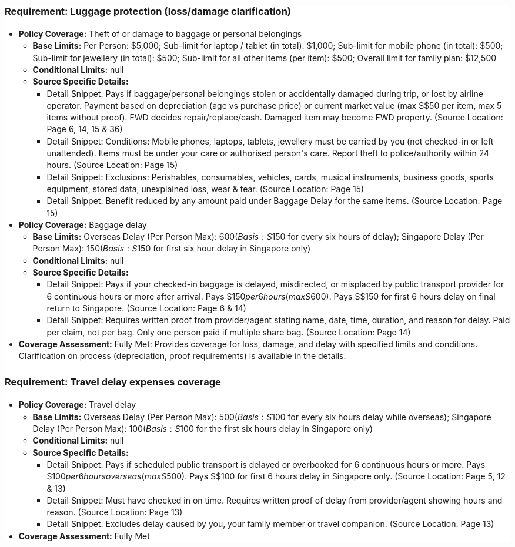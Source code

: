 ### Requirement: Luggage protection (loss/damage clarification)

*   **Policy Coverage:** Theft of or damage to baggage or personal belongings
    *   **Base Limits:** Per Person: $5,000; Sub-limit for laptop / tablet (in total): $1,000; Sub-limit for mobile phone (in total): $500; Sub-limit for jewellery (in total): $500; Sub-limit for all other items (per item): $500; Overall limit for family plan: $12,500
    *   **Conditional Limits:** null
    *   **Source Specific Details:**
        *   Detail Snippet: Pays if baggage/personal belongings stolen or accidentally damaged during trip, or lost by airline operator. Payment based on depreciation (age vs purchase price) or current market value (max S$50 per item, max 5 items without proof). FWD decides repair/replace/cash. Damaged item may become FWD property. (Source Location: Page 6, 14, 15 & 36)
        *   Detail Snippet: Conditions: Mobile phones, laptops, tablets, jewellery must be carried by you (not checked-in or left unattended). Items must be under your care or authorised person's care. Report theft to police/authority within 24 hours. (Source Location: Page 15)
        *   Detail Snippet: Exclusions: Perishables, consumables, vehicles, cards, musical instruments, business goods, sports equipment, stored data, unexplained loss, wear & tear. (Source Location: Page 15)
        *   Detail Snippet: Benefit reduced by any amount paid under Baggage Delay for the same items. (Source Location: Page 15)
*   **Policy Coverage:** Baggage delay
    *   **Base Limits:** Overseas Delay (Per Person Max): $600 (Basis: S$150 for every six hours of delay); Singapore Delay (Per Person Max): $150 (Basis: S$150 for first six hour delay in Singapore only)
    *   **Conditional Limits:** null
    *   **Source Specific Details:**
        *   Detail Snippet: Pays if your checked-in baggage is delayed, misdirected, or misplaced by public transport provider for 6 continuous hours or more after arrival. Pays S$150 per 6 hours (max S$600). Pays S$150 for first 6 hours delay on final return to Singapore. (Source Location: Page 6 & 14)
        *   Detail Snippet: Requires written proof from provider/agent stating name, date, time, duration, and reason for delay. Paid per claim, not per bag. Only one person paid if multiple share bag. (Source Location: Page 14)
*   **Coverage Assessment:** Fully Met: Provides coverage for loss, damage, and delay with specified limits and conditions. Clarification on process (depreciation, proof requirements) is available in the details.

### Requirement: Travel delay expenses coverage

*   **Policy Coverage:** Travel delay
    *   **Base Limits:** Overseas Delay (Per Person Max): $500 (Basis: S$100 for every six hours delay while overseas); Singapore Delay (Per Person Max): $100 (Basis: S$100 for the first six hours delay in Singapore only)
    *   **Conditional Limits:** null
    *   **Source Specific Details:**
        *   Detail Snippet: Pays if scheduled public transport is delayed or overbooked for 6 continuous hours or more. Pays S$100 per 6 hours overseas (max S$500). Pays S$100 for first 6 hours delay in Singapore only. (Source Location: Page 5, 12 & 13)
        *   Detail Snippet: Must have checked in on time. Requires written proof of delay from provider/agent showing hours and reason. (Source Location: Page 13)
        *   Detail Snippet: Excludes delay caused by you, your family member or travel companion. (Source Location: Page 13)
*   **Coverage Assessment:** Fully Met
